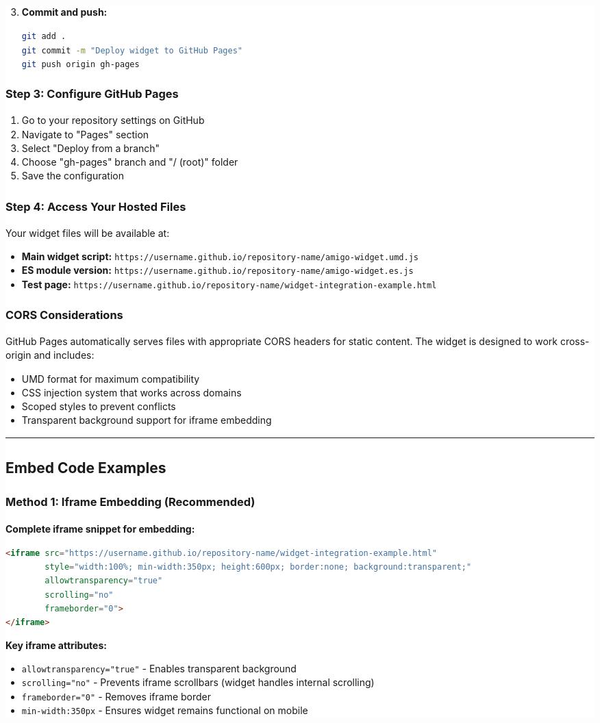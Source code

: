 3. **Commit and push:**
   ```bash
   git add .
   git commit -m "Deploy widget to GitHub Pages"
   git push origin gh-pages
   ```

### Step 3: Configure GitHub Pages

1. Go to your repository settings on GitHub
2. Navigate to "Pages" section
3. Select "Deploy from a branch"
4. Choose "gh-pages" branch and "/ (root)" folder
5. Save the configuration

### Step 4: Access Your Hosted Files

Your widget files will be available at:
- **Main widget script:** `https://username.github.io/repository-name/amigo-widget.umd.js`
- **ES module version:** `https://username.github.io/repository-name/amigo-widget.es.js`
- **Test page:** `https://username.github.io/repository-name/widget-integration-example.html`

### CORS Considerations

GitHub Pages automatically serves files with appropriate CORS headers for static content. The widget is designed to work cross-origin and includes:

- UMD format for maximum compatibility
- CSS injection system that works across domains
- Scoped styles to prevent conflicts
- Transparent background support for iframe embedding

---

## Embed Code Examples

### Method 1: Iframe Embedding (Recommended)

**Complete iframe snippet for embedding:**

```html
<iframe src="https://username.github.io/repository-name/widget-integration-example.html" 
        style="width:100%; min-width:350px; height:600px; border:none; background:transparent;" 
        allowtransparency="true" 
        scrolling="no" 
        frameborder="0">
</iframe>
```

**Key iframe attributes:**
- `allowtransparency="true"` - Enables transparent background
- `scrolling="no"` - Prevents iframe scrollbars (widget handles internal scrolling)
- `frameborder="0"` - Removes iframe border
- `min-width:350px` - Ensures widget remains functional on mobile

